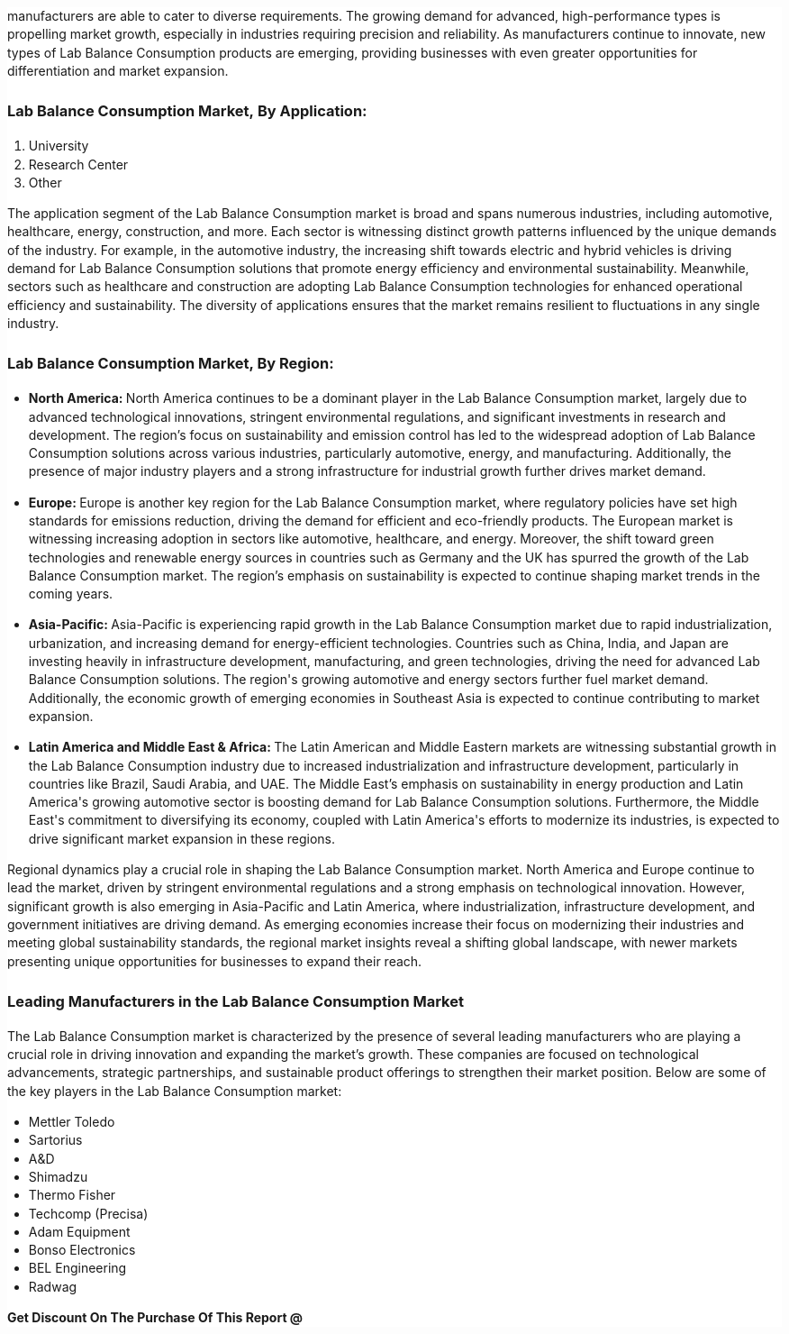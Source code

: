 manufacturers are able to cater to diverse requirements. The growing demand for advanced, high-performance types is propelling market growth, especially in industries requiring precision and reliability. As manufacturers continue to innovate, new types of Lab Balance Consumption products are emerging, providing businesses with even greater opportunities for differentiation and market expansion.</p><h3>Lab Balance Consumption Market,&nbsp;By Application:</h3><ol><li>University<li> Research Center<li> Other</li></ol><p>The application segment of the Lab Balance Consumption market is broad and spans numerous industries, including automotive, healthcare, energy, construction, and more. Each sector is witnessing distinct growth patterns influenced by the unique demands of the industry. For example, in the automotive industry, the increasing shift towards electric and hybrid vehicles is driving demand for Lab Balance Consumption solutions that promote energy efficiency and environmental sustainability. Meanwhile, sectors such as healthcare and construction are adopting Lab Balance Consumption technologies for enhanced operational efficiency and sustainability. The diversity of applications ensures that the market remains resilient to fluctuations in any single industry.</p><h3>Lab Balance Consumption Market, By Region:</h3><ul><li><p><strong>North America:&nbsp;</strong>North America continues to be a dominant player in the Lab Balance Consumption market, largely due to advanced technological innovations, stringent environmental regulations, and significant investments in research and development. The region&rsquo;s focus on sustainability and emission control has led to the widespread adoption of Lab Balance Consumption solutions across various industries, particularly automotive, energy, and manufacturing. Additionally, the presence of major industry players and a strong infrastructure for industrial growth further drives market demand.</p></li><li><p><strong><strong>Europe:&nbsp;</strong></strong>Europe is another key region for the Lab Balance Consumption market, where regulatory policies have set high standards for emissions reduction, driving the demand for efficient and eco-friendly products. The European market is witnessing increasing adoption in sectors like automotive, healthcare, and energy. Moreover, the shift toward green technologies and renewable energy sources in countries such as Germany and the UK has spurred the growth of the Lab Balance Consumption market. The region&rsquo;s emphasis on sustainability is expected to continue shaping market trends in the coming years.</p></li><li><p><strong><strong>Asia-Pacific:&nbsp;</strong></strong>Asia-Pacific is experiencing rapid growth in the Lab Balance Consumption market due to rapid industrialization, urbanization, and increasing demand for energy-efficient technologies. Countries such as China, India, and Japan are investing heavily in infrastructure development, manufacturing, and green technologies, driving the need for advanced Lab Balance Consumption solutions. The region's growing automotive and energy sectors further fuel market demand. Additionally, the economic growth of emerging economies in Southeast Asia is expected to continue contributing to market expansion.</p></li><li><p><strong><strong>Latin America and Middle East &amp; Africa:&nbsp;</strong></strong>The Latin American and Middle Eastern markets are witnessing substantial growth in the Lab Balance Consumption industry due to increased industrialization and infrastructure development, particularly in countries like Brazil, Saudi Arabia, and UAE. The Middle East&rsquo;s emphasis on sustainability in energy production and Latin America's growing automotive sector is boosting demand for Lab Balance Consumption solutions. Furthermore, the Middle East's commitment to diversifying its economy, coupled with Latin America's efforts to modernize its industries, is expected to drive significant market expansion in these regions.</p></li></ul><p>Regional dynamics play a crucial role in shaping the Lab Balance Consumption market. North America and Europe continue to lead the market, driven by stringent environmental regulations and a strong emphasis on technological innovation. However, significant growth is also emerging in Asia-Pacific and Latin America, where industrialization, infrastructure development, and government initiatives are driving demand. As emerging economies increase their focus on modernizing their industries and meeting global sustainability standards, the regional market insights reveal a shifting global landscape, with newer markets presenting unique opportunities for businesses to expand their reach.</p><h3><strong>Leading Manufacturers in the Lab Balance Consumption Market</strong></h3><p>The Lab Balance Consumption market is characterized by the presence of several leading manufacturers who are playing a crucial role in driving innovation and expanding the market&rsquo;s growth. These companies are focused on technological advancements, strategic partnerships, and sustainable product offerings to strengthen their market position. Below are some of the key players in the Lab Balance Consumption market:</p></div><div class="article-main__content" data-test-id="publishing-text-block"><ul><li><span class="">Mettler Toledo<li> Sartorius<li> A&D<li> Shimadzu<li> Thermo Fisher<li> Techcomp (Precisa)<li> Adam Equipment<li> Bonso Electronics<li> BEL Engineering<li> Radwag</span></li></ul></div><div class="article-main__content" data-test-id="publishing-text-block"><p><span class="font-[700]"><strong>Get Discount On The Purchase Of This Report @</strong>